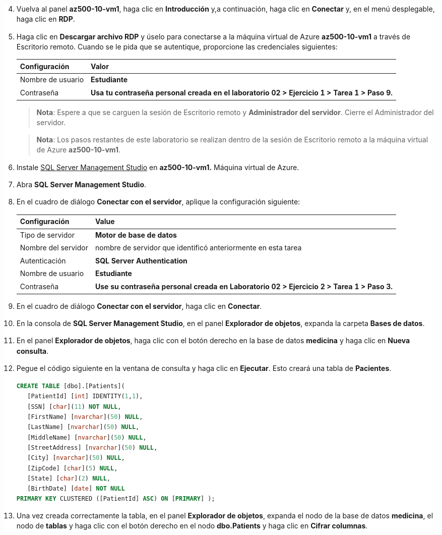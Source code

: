 4. Vuelva al panel **az500-10-vm1**, haga clic en **Introducción** y,a continuación, haga clic en **Conectar** y, en el menú desplegable, haga clic en **RDP**. 

5. Haga clic en **Descargar archivo RDP** y úselo para conectarse a la máquina virtual de Azure **az500-10-vm1** a través de Escritorio remoto. Cuando se le pida que se autentique, proporcione las credenciales siguientes:

    |Configuración|Valor|
    |---|---|
    |Nombre de usuario|**Estudiante**|
    |Contraseña|**Usa tu contraseña personal creada en el laboratorio 02 > Ejercicio 1 > Tarea 1 > Paso 9.**|
    
    >**Nota**: Espere a que se carguen la sesión de Escritorio remoto y **Administrador del servidor**. Cierre el Administrador del servidor. 

    >**Nota**: Los pasos restantes de este laboratorio se realizan dentro de la sesión de Escritorio remoto a la máquina virtual de Azure **az500-10-vm1**.

6. Instale [SQL Server Management Studio](https://learn.microsoft.com/en-us/sql/ssms/download-sql-server-management-studio-ssms?preserve-view=true&view=sql-server-2017) en **az500-10-vm1.** Máquina virtual de Azure.
 
7. Abra **SQL Server Management Studio**.

8. En el cuadro de diálogo **Conectar con el servidor**, aplique la configuración siguiente: 

    |Configuración|Value|
    |---|---|
    |Tipo de servidor|**Motor de base de datos**|
    |Nombre del servidor|nombre de servidor que identificó anteriormente en esta tarea|
    |Autenticación|**SQL Server Authentication**|
    |Nombre de usuario|**Estudiante**|
    |Contraseña|**Use su contraseña personal creada en Laboratorio 02 > Ejercicio 2 > Tarea 1 > Paso 3.**|

9. En el cuadro de diálogo **Conectar con el servidor**, haga clic en **Conectar**.

10. En la consola de **SQL Server Management Studio**, en el panel **Explorador de objetos**, expanda la carpeta **Bases de datos**.

11. En el panel **Explorador de objetos**, haga clic con el botón derecho en la base de datos **medicina** y haga clic en **Nueva consulta**.

12. Pegue el código siguiente en la ventana de consulta y haga clic en **Ejecutar**. Esto creará una tabla de **Pacientes**.

     ```sql
     CREATE TABLE [dbo].[Patients](
        [PatientId] [int] IDENTITY(1,1),
        [SSN] [char](11) NOT NULL,
        [FirstName] [nvarchar](50) NULL,
        [LastName] [nvarchar](50) NULL,
        [MiddleName] [nvarchar](50) NULL,
        [StreetAddress] [nvarchar](50) NULL,
        [City] [nvarchar](50) NULL,
        [ZipCode] [char](5) NULL,
        [State] [char](2) NULL,
        [BirthDate] [date] NOT NULL 
     PRIMARY KEY CLUSTERED ([PatientId] ASC) ON [PRIMARY] );
     ```
13. Una vez creada correctamente la tabla, en el panel **Explorador de objetos**, expanda el nodo de la base de datos **medicina**, el nodo de **tablas** y haga clic con el botón derecho en el nodo **dbo.Patients** y haga clic en **Cifrar columnas**. 
